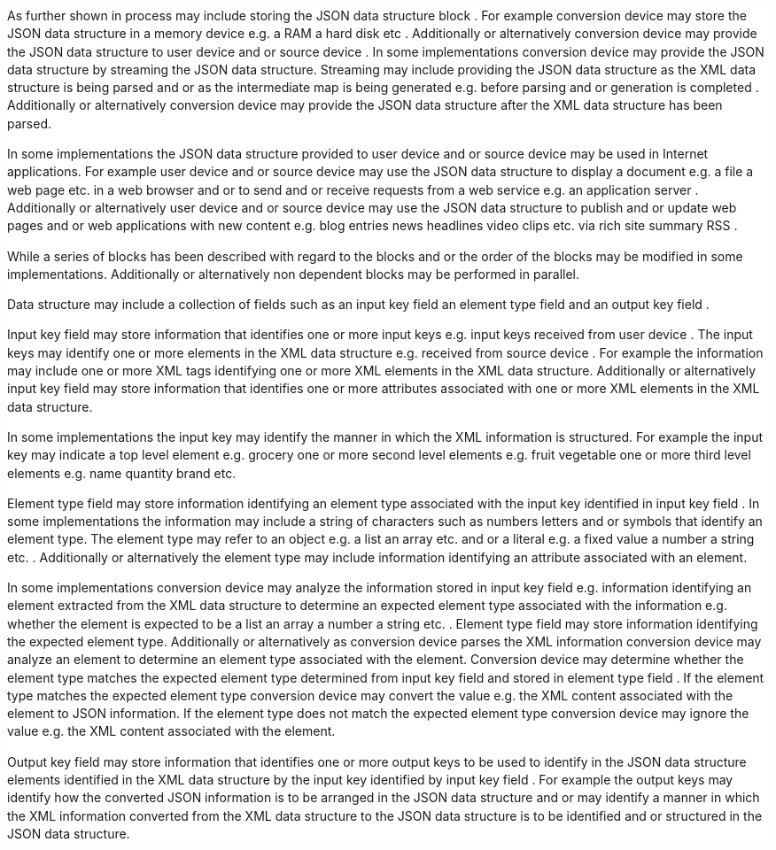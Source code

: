 As further shown in process may include storing the JSON data structure block . For example conversion device may store the JSON data structure in a memory device e.g. a RAM a hard disk etc . Additionally or alternatively conversion device may provide the JSON data structure to user device and or source device . In some implementations conversion device may provide the JSON data structure by streaming the JSON data structure. Streaming may include providing the JSON data structure as the XML data structure is being parsed and or as the intermediate map is being generated e.g. before parsing and or generation is completed . Additionally or alternatively conversion device may provide the JSON data structure after the XML data structure has been parsed.

In some implementations the JSON data structure provided to user device and or source device may be used in Internet applications. For example user device and or source device may use the JSON data structure to display a document e.g. a file a web page etc. in a web browser and or to send and or receive requests from a web service e.g. an application server . Additionally or alternatively user device and or source device may use the JSON data structure to publish and or update web pages and or web applications with new content e.g. blog entries news headlines video clips etc. via rich site summary RSS .

While a series of blocks has been described with regard to the blocks and or the order of the blocks may be modified in some implementations. Additionally or alternatively non dependent blocks may be performed in parallel.

Data structure may include a collection of fields such as an input key field an element type field and an output key field .

Input key field may store information that identifies one or more input keys e.g. input keys received from user device . The input keys may identify one or more elements in the XML data structure e.g. received from source device . For example the information may include one or more XML tags identifying one or more XML elements in the XML data structure. Additionally or alternatively input key field may store information that identifies one or more attributes associated with one or more XML elements in the XML data structure.

In some implementations the input key may identify the manner in which the XML information is structured. For example the input key may indicate a top level element e.g. grocery one or more second level elements e.g. fruit vegetable one or more third level elements e.g. name quantity brand etc.

Element type field may store information identifying an element type associated with the input key identified in input key field . In some implementations the information may include a string of characters such as numbers letters and or symbols that identify an element type. The element type may refer to an object e.g. a list an array etc. and or a literal e.g. a fixed value a number a string etc. . Additionally or alternatively the element type may include information identifying an attribute associated with an element.

In some implementations conversion device may analyze the information stored in input key field e.g. information identifying an element extracted from the XML data structure to determine an expected element type associated with the information e.g. whether the element is expected to be a list an array a number a string etc. . Element type field may store information identifying the expected element type. Additionally or alternatively as conversion device parses the XML information conversion device may analyze an element to determine an element type associated with the element. Conversion device may determine whether the element type matches the expected element type determined from input key field and stored in element type field . If the element type matches the expected element type conversion device may convert the value e.g. the XML content associated with the element to JSON information. If the element type does not match the expected element type conversion device may ignore the value e.g. the XML content associated with the element.

Output key field may store information that identifies one or more output keys to be used to identify in the JSON data structure elements identified in the XML data structure by the input key identified by input key field . For example the output keys may identify how the converted JSON information is to be arranged in the JSON data structure and or may identify a manner in which the XML information converted from the XML data structure to the JSON data structure is to be identified and or structured in the JSON data structure.

